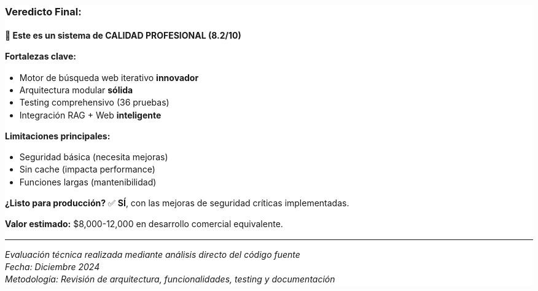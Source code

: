 ### **Veredicto Final:**

**🎯 Este es un sistema de CALIDAD PROFESIONAL (8.2/10)**

**Fortalezas clave:**
- Motor de búsqueda web iterativo **innovador**
- Arquitectura modular **sólida**
- Testing comprehensivo (36 pruebas)
- Integración RAG + Web **inteligente**

**Limitaciones principales:**
- Seguridad básica (necesita mejoras)
- Sin cache (impacta performance)
- Funciones largas (mantenibilidad)

**¿Listo para producción?** ✅ **SÍ**, con las mejoras de seguridad críticas implementadas.

**Valor estimado:** $8,000-12,000 en desarrollo comercial equivalente.

---

*Evaluación técnica realizada mediante análisis directo del código fuente*  
*Fecha: Diciembre 2024*  
*Metodología: Revisión de arquitectura, funcionalidades, testing y documentación*